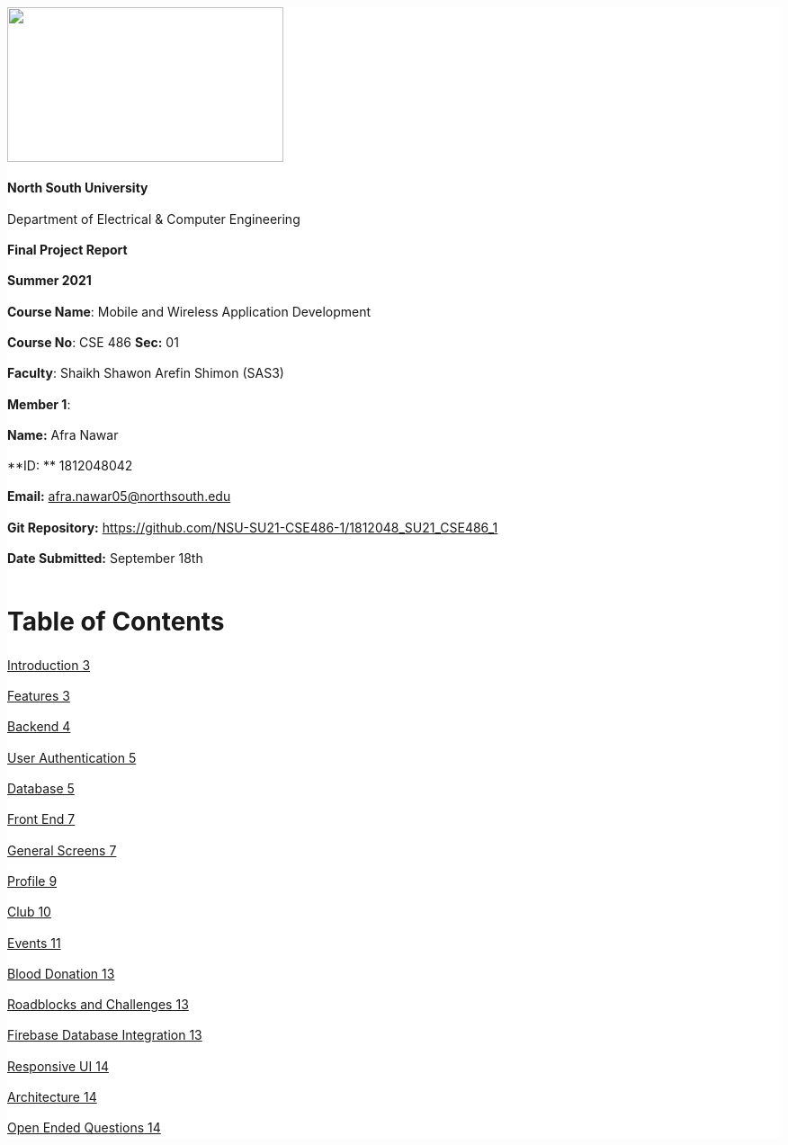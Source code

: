 <img src="./media/image1.jpeg" style="width:3.19583in;height:1.79375in" />

**North South University**

Department of Electrical & Computer Engineering

**Final Project Report**

**Summer 2021**

**Course Name**: Mobile and Wireless Application Development

**Course No**: CSE 486 **Sec:** 01

**Faculty**: Shaikh Shawon Arefin Shimon (SAS3)

**Member 1**:

**Name:** Afra Nawar

**ID: ** 1812048042

**Email:** <afra.nawar05@northsouth.edu>

**Git Repository:**
<https://github.com/NSU-SU21-CSE486-1/1812048_SU21_CSE486_1>

**Date Submitted:** September 18th

# Table of Contents

[Introduction 3](#introduction)

[Features 3](#features)

[Backend 4](#backend)

[User Authentication 5](#user-authentication)

[Database 5](#database)

[Front End 7](#front-end)

[General Screens 7](#general-screens)

[Profile 9](#_Toc82825425)

[Club 10](#club)

[Events 11](#section)

[Blood Donation 13](#blood-donation)

[Roadblocks and Challenges 13](#roadblocks-and-challenges)

[Firebase Database Integration 13](#firebase-database-integration)

[Responsive UI 14](#responsive-ui)

[Architecture 14](#architecture)

[Open Ended Questions 14](#open-ended-questions)

